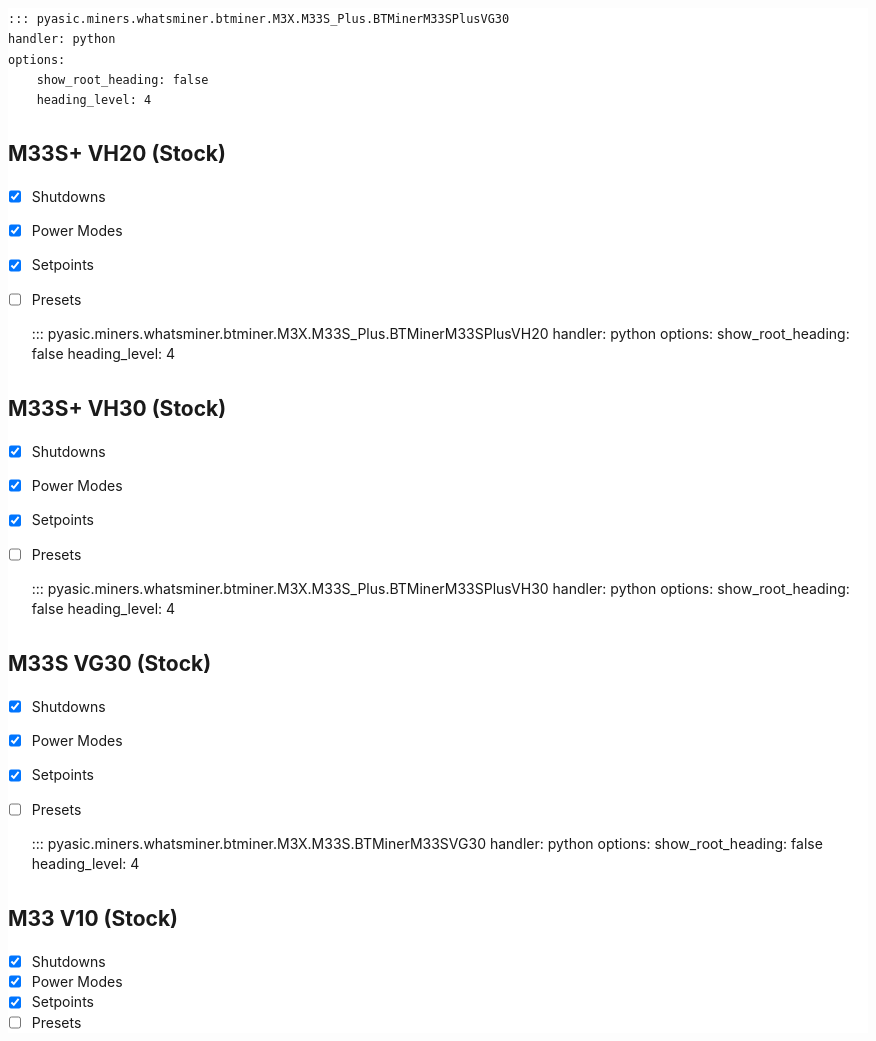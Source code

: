     ::: pyasic.miners.whatsminer.btminer.M3X.M33S_Plus.BTMinerM33SPlusVG30
    handler: python
    options:
        show_root_heading: false
        heading_level: 4

## M33S+ VH20 (Stock)

- [x] Shutdowns
- [x] Power Modes
- [x] Setpoints
- [ ] Presets

    ::: pyasic.miners.whatsminer.btminer.M3X.M33S_Plus.BTMinerM33SPlusVH20
    handler: python
    options:
        show_root_heading: false
        heading_level: 4

## M33S+ VH30 (Stock)

- [x] Shutdowns
- [x] Power Modes
- [x] Setpoints
- [ ] Presets

    ::: pyasic.miners.whatsminer.btminer.M3X.M33S_Plus.BTMinerM33SPlusVH30
    handler: python
    options:
        show_root_heading: false
        heading_level: 4

## M33S VG30 (Stock)

- [x] Shutdowns
- [x] Power Modes
- [x] Setpoints
- [ ] Presets

    ::: pyasic.miners.whatsminer.btminer.M3X.M33S.BTMinerM33SVG30
    handler: python
    options:
        show_root_heading: false
        heading_level: 4

## M33 V10 (Stock)

- [x] Shutdowns
- [x] Power Modes
- [x] Setpoints
- [ ] Presets

